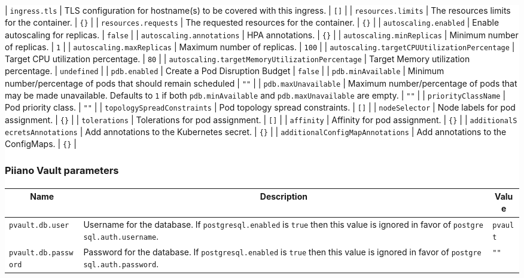 | `ingress.tls`                                   | TLS configuration for hostname(s) to be covered with this ingress.                                                                             | `[]`                   |
| `resources.limits`                              | The resources limits for the container.                                                                                                        | `{}`                   |
| `resources.requests`                            | The requested resources for the container.                                                                                                     | `{}`                   |
| `autoscaling.enabled`                           | Enable autoscaling for replicas.                                                                                                               | `false`                |
| `autoscaling.annotations`                       | HPA annotations.                                                                                                                               | `{}`                   |
| `autoscaling.minReplicas`                       | Minimum number of replicas.                                                                                                                    | `1`                    |
| `autoscaling.maxReplicas`                       | Maximum number of replicas.                                                                                                                    | `100`                  |
| `autoscaling.targetCPUUtilizationPercentage`    | Target CPU utilization percentage.                                                                                                             | `80`                   |
| `autoscaling.targetMemoryUtilizationPercentage` | Target Memory utilization percentage.                                                                                                          | `undefined`            |
| `pdb.enabled`                                   | Create a Pod Disruption Budget                                                                                                                 | `false`                |
| `pdb.minAvailable`                              | Minimum number/percentage of pods that should remain scheduled                                                                                 | `""`                   |
| `pdb.maxUnavailable`                            | Maximum number/percentage of pods that may be made unavailable. Defaults to `1` if both `pdb.minAvailable` and `pdb.maxUnavailable` are empty. | `""`                   |
| `priorityClassName`                             | Pod priority class.                                                                                                                            | `""`                   |
| `topologySpreadConstraints`                     | Pod topology spread constraints.                                                                                                               | `[]`                   |
| `nodeSelector`                                  | Node labels for pod assignment.                                                                                                                | `{}`                   |
| `tolerations`                                   | Tolerations for pod assignment.                                                                                                                | `[]`                   |
| `affinity`                                      | Affinity for pod assignment.                                                                                                                   | `{}`                   |
| `additionalSecretsAnnotations`                  | Add annotations to the Kubernetes secret.                                                                                                      | `{}`                   |
| `additionalConfigMapAnnotations`                | Add annotations to the ConfigMaps.                                                                                                             | `{}`                   |

### Piiano Vault parameters

| Name                                      | Description                                                                                                                                                                                                                                                                                                                                                | Value               |
| ----------------------------------------- | ---------------------------------------------------------------------------------------------------------------------------------------------------------------------------------------------------------------------------------------------------------------------------------------------------------------------------------------------------------- | ------------------- |
| `pvault.db.user`                          | Username for the database. If `postgresql.enabled` is `true` then this value is ignored in favor of `postgresql.auth.username`.                                                                                                                                                                                                                            | `pvault`            |
| `pvault.db.password`                      | Password for the database. If `postgresql.enabled` is `true` then this value is ignored in favor of `postgresql.auth.password`.                                                                                                                                                                                                                            | `""`                |